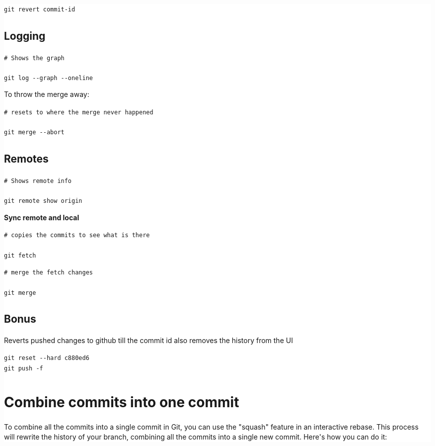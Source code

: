 ```
git revert commit-id
```

## Logging

```
# Shows the graph

git log --graph --oneline
```

To throw the merge away:

 ```
# resets to where the merge never happened

 git merge --abort
```

## Remotes

```
# Shows remote info

git remote show origin
```
**Sync remote and local**

```
# copies the commits to see what is there

git fetch
```

```
# merge the fetch changes

git merge
```


## Bonus
Reverts pushed changes to github till the commit id
also removes the history from the UI

```
git reset --hard c880ed6
git push -f
```

# Combine commits into one commit

To combine all the commits into a single commit in Git, you can use the "squash" feature in an interactive rebase. This process will rewrite the history of your branch, combining all the commits into a single new commit. Here's how you can do it:
